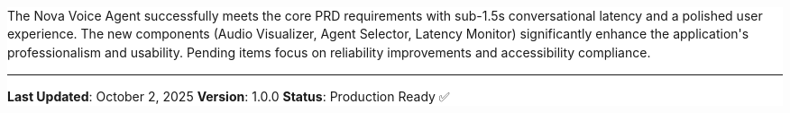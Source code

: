 The Nova Voice Agent successfully meets the core PRD requirements with sub-1.5s conversational latency and a polished user experience. The new components (Audio Visualizer, Agent Selector, Latency Monitor) significantly enhance the application's professionalism and usability. Pending items focus on reliability improvements and accessibility compliance.

---

**Last Updated**: October 2, 2025
**Version**: 1.0.0
**Status**: Production Ready ✅
